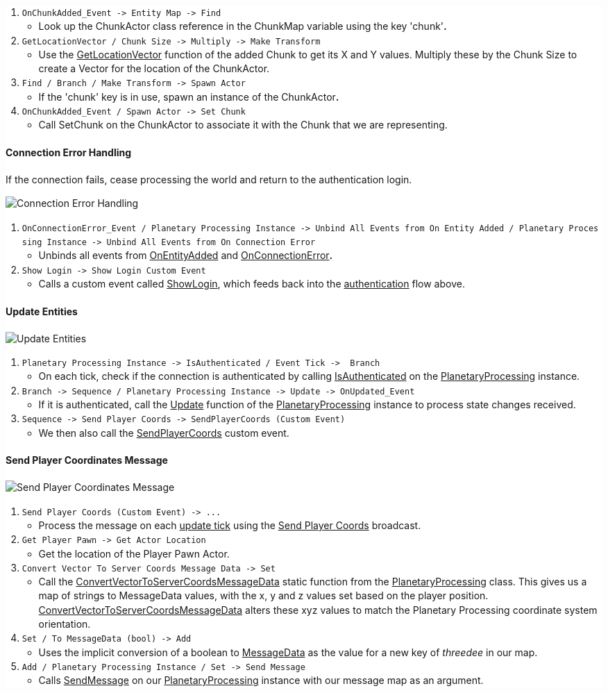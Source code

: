 1. `OnChunkAdded_Event -> Entity Map -> Find`
   * Look up the ChunkActor class reference in the ChunkMap variable using the key 'chunk'**.**
2. `GetLocationVector / Chunk Size -> Multiply -> Make Transform`
   * Use the [GetLocationVector](unreal.md#entity-class-1) function of the added Chunk to get its X and Y values. Multiply these by the Chunk Size to create a Vector for the location of the ChunkActor.
3. `Find / Branch / Make Transform -> Spawn Actor`
   * If the 'chunk' key is in use, spawn an instance of the ChunkActo&#x72;**.**
4. `OnChunkAdded_Event / Spawn Actor -> Set Chunk`
   * Call SetChunk on the ChunkActor to associate it with the Chunk that we are representing.



#### Connection Error Handling

If the connection fails, cease processing the world and return to the authentication login.

![Connection Error Handling](https://planetaryprocessing.io/static/img/unreal_error_handling.png)

1. `OnConnectionError_Event / Planetary Processing Instance -> Unbind All Events from On Entity Added / Planetary Processing Instance -> Unbind All Events from On Connection Error`
   * Unbinds all events from [OnEntityAdded](unreal.md#delegates) and [OnConnectionError](unreal.md#delegates)**.**
2. `Show Login -> Show Login Custom Event`
   * Calls a custom event called [ShowLogin](unreal.md#authentication), which feeds back into the [authentication](unreal.md#authentication) flow above.



#### Update Entities

![Update Entities](https://planetaryprocessing.io/static/img/unreal_update_entities.png)

1. `Planetary Processing Instance -> IsAuthenticated / Event Tick ->  Branch`
   * On each tick, check if the connection is authenticated by calling [IsAuthenticated](unreal.md#functions) on the [PlanetaryProcessing](unreal.md#planetaryprocessing-class-1) instance.
2. `Branch -> Sequence / Planetary Processing Instance -> Update -> OnUpdated_Event`
   * If it is authenticated, call the [Update](unreal.md#functions) function of the [PlanetaryProcessing](unreal.md#planetaryprocessing-class-1) instance to process state changes received.
3. `Sequence -> Send Player Coords -> SendPlayerCoords (Custom Event)`
   * We then also call the [SendPlayerCoords](unreal.md#send-player-coordinates-message) custom event.



#### Send Player Coordinates Message

![Send Player Coordinates Message](https://planetaryprocessing.io/static/img/unreal_send_player_coords_message.png)

1. `Send Player Coords (Custom Event) -> ...`
   * Process the message on each [update tick](unreal.md#update-entities) using the [Send Player Coords](unreal.md#update-entities) broadcast.
2. `Get Player Pawn -> Get Actor Location`
   * Get the location of the Player Pawn Actor.
3. `Convert Vector To Server Coords Message Data -> Set`
   * Call the [ConvertVectorToServerCoordsMessageData](unreal.md#functions) static function from the [PlanetaryProcessing](unreal.md#planetaryprocessing-class-1) class. This gives us a map of strings to MessageData values, with the x, y and z values set based on the player position. [ConvertVectorToServerCoordsMessageData](unreal.md#functions) alters these xyz values to match the Planetary Processing coordinate system orientation.
4. `Set / To MessageData (bool) -> Add`
   * Uses the implicit conversion of a boolean to [MessageData](unreal.md#messagedata-class-1) as the value for a new key of _threedee_ in our map.
5. `Add / Planetary Processing Instance / Set -> Send Message`
   * Calls [SendMessage](unreal.md#functions) on our [PlanetaryProcessing](unreal.md#planetaryprocessing-class-1) instance with our message map as an argument.
